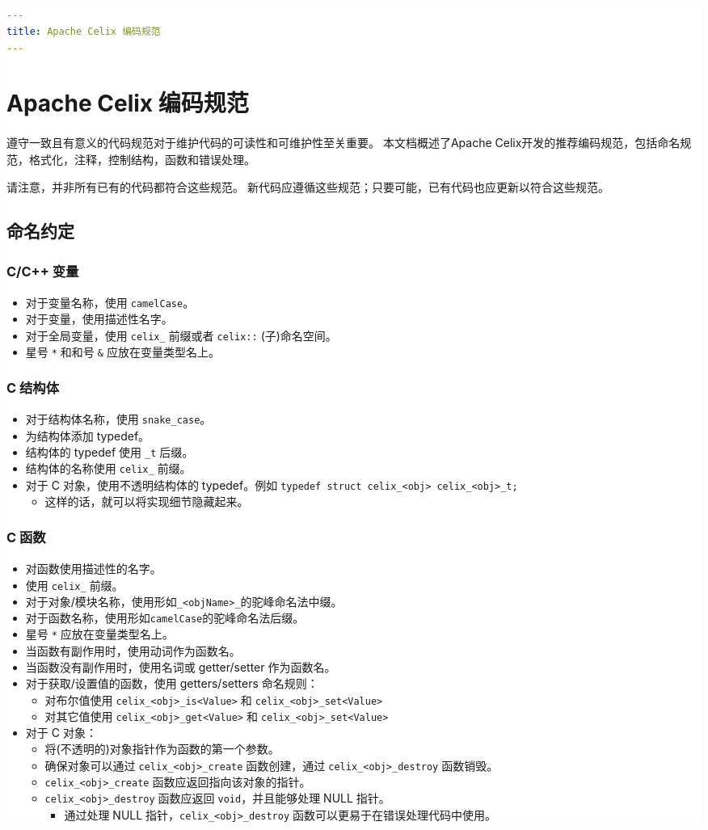```yaml
---
title: Apache Celix 编码规范
---
```




# Apache Celix 编码规范
遵守一致且有意义的代码规范对于维护代码的可读性和可维护性至关重要。
本文档概述了Apache Celix开发的推荐编码规范，包括命名规范，格式化，注释，控制结构，函数和错误处理。

请注意，并非所有已有的代码都符合这些规范。
新代码应遵循这些规范；只要可能，已有代码也应更新以符合这些规范。

## 命名约定

### C/C++ 变量

- 对于变量名称，使用 `camelCase`。
- 对于变量，使用描述性名字。
- 对于全局变量，使用 `celix_` 前缀或者 `celix::` (子)命名空间。
- 星号 `*` 和和号 `&` 应放在变量类型名上。

### C 结构体

- 对于结构体名称，使用 `snake_case`。
- 为结构体添加 typedef。
- 结构体的 typedef 使用 `_t` 后缀。
- 结构体的名称使用 `celix_` 前缀。
- 对于 C 对象，使用不透明结构体的 typedef。例如 `typedef struct celix_<obj> celix_<obj>_t;`
  - 这样的话，就可以将实现细节隐藏起来。

### C 函数

- 对函数使用描述性的名字。
- 使用 `celix_` 前缀。
- 对于对象/模块名称，使用形如`_<objName>_`的驼峰命名法中缀。
- 对于函数名称，使用形如`camelCase`的驼峰命名法后缀。
- 星号 `*` 应放在变量类型名上。
- 当函数有副作用时，使用动词作为函数名。
- 当函数没有副作用时，使用名词或 getter/setter 作为函数名。
- 对于获取/设置值的函数，使用 getters/setters 命名规则：
  - 对布尔值使用 `celix_<obj>_is<Value>` 和 `celix_<obj>_set<Value>`
  - 对其它值使用 `celix_<obj>_get<Value>` 和 `celix_<obj>_set<Value>`
- 对于 C 对象：
  - 将(不透明的)对象指针作为函数的第一个参数。
  - 确保对象可以通过 `celix_<obj>_create` 函数创建，通过 `celix_<obj>_destroy` 函数销毁。
  - `celix_<obj>_create` 函数应返回指向该对象的指针。
  - `celix_<obj>_destroy` 函数应返回 `void`，并且能够处理 NULL 指针。
    - 通过处理 NULL 指针，`celix_<obj>_destroy` 函数可以更易于在错误处理代码中使用。
